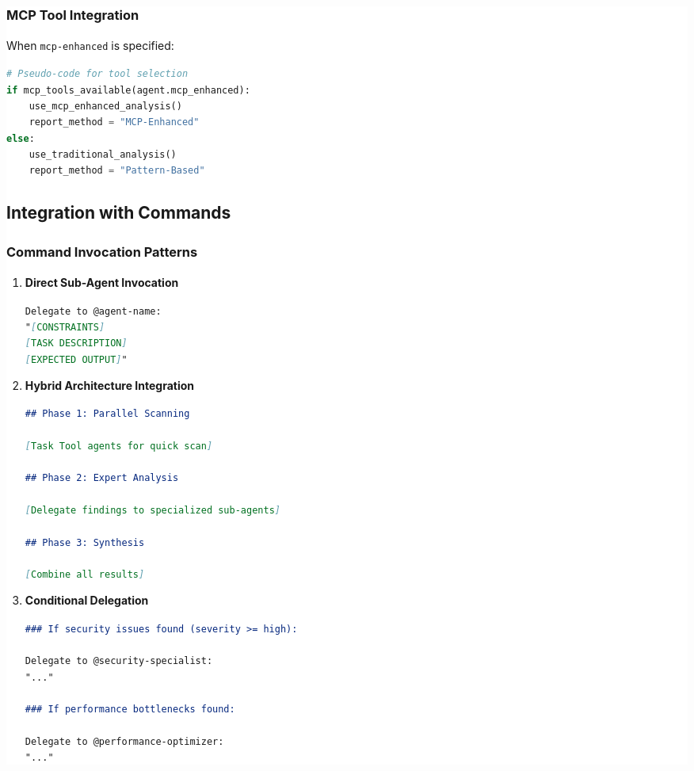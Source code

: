 ### MCP Tool Integration

When `mcp-enhanced` is specified:

```python
# Pseudo-code for tool selection
if mcp_tools_available(agent.mcp_enhanced):
    use_mcp_enhanced_analysis()
    report_method = "MCP-Enhanced"
else:
    use_traditional_analysis()
    report_method = "Pattern-Based"
```

## Integration with Commands

### Command Invocation Patterns

1. **Direct Sub-Agent Invocation**

   ```markdown
   Delegate to @agent-name:
   "[CONSTRAINTS]
   [TASK DESCRIPTION]
   [EXPECTED OUTPUT]"
   ```

2. **Hybrid Architecture Integration**

   ```markdown
   ## Phase 1: Parallel Scanning

   [Task Tool agents for quick scan]

   ## Phase 2: Expert Analysis

   [Delegate findings to specialized sub-agents]

   ## Phase 3: Synthesis

   [Combine all results]
   ```

3. **Conditional Delegation**

   ```markdown
   ### If security issues found (severity >= high):

   Delegate to @security-specialist:
   "..."

   ### If performance bottlenecks found:

   Delegate to @performance-optimizer:
   "..."
   ```
